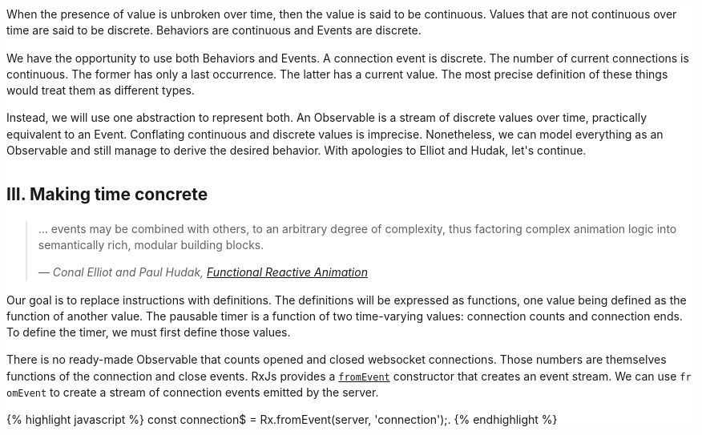 When the presence of value is unbroken over time, then the value is said to be
continuous.
Values that are not continuous over time are said to be discrete.
Behaviors are continuous and Events are discrete.

We have the opportunity to use both Behaviors and Events.
A connection event is discrete.
The number of current connections is continuous.
The former has only a last occurrence.
The latter has a current value.
The most precise definition of these things would treat them as different types.

Instead, we will use one abstraction to represent both.
An Observable is a stream of discrete values over time, practically equivalent
to an Event.
Conflating continuous and discrete values is imprecise.
Nonetheless, we can model everything as an Observable and still manage to derive
the desired behavior.
With apologies to Elliot and Hudak, let's continue.

## III. Making time concrete

<blockquote>
  <p>
    &hellip; events may be combined with others, to an arbitrary degree of
    complexity, thus factoring complex animation logic into semantically rich,
    modular building blocks.
  </p>
  <cite>
    &mdash; Conal Elliot and Paul Hudak,
    <a href="http://conal.net/papers/icfp97/">
      <em>Functional Reactive Animation</em>
    </a>
  </cite>
</blockquote>

Our goal is to replace instructions with definitions.
The definitions will be expressed as functions, one value being defined as the
function of another value.
The pausable timer is a function of two time-varying values: connection counts
and connection ends.
To define the timer, we must first define those values.

There is no ready-made Observable that counts opened and closed websocket
connections.
Those numbers are themselves functions of the connection and close events.
RxJs provides a [`fromEvent`](https://rxjs-dev.firebaseapp.com/api/index/fromEvent)
constructor that creates an event stream.
We can use `fromEvent` to create a stream of connection events emitted by the
server.

{% highlight javascript %}
const connection$ = Rx.fromEvent(server, 'connection');.
{% endhighlight %}
